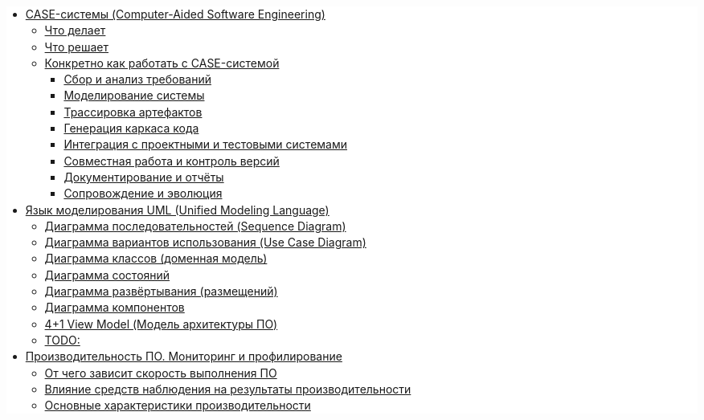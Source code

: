 

- [CASE-системы (Computer-Aided Software Engineering)](#case-%D1%81%D0%B8%D1%81%D1%82%D0%B5%D0%BC%D1%8B-computer-aided-software-engineering)
    * [Что делает](#%D1%87%D1%82%D0%BE-%D0%B4%D0%B5%D0%BB%D0%B0%D0%B5%D1%82)
    * [Что решает](#%D1%87%D1%82%D0%BE-%D1%80%D0%B5%D1%88%D0%B0%D0%B5%D1%82)
    * [Конкретно как работать с CASE-системой](#%D0%BA%D0%BE%D0%BD%D0%BA%D1%80%D0%B5%D1%82%D0%BD%D0%BE-%D0%BA%D0%B0%D0%BA-%D1%80%D0%B0%D0%B1%D0%BE%D1%82%D0%B0%D1%82%D1%8C-%D1%81-case-%D1%81%D0%B8%D1%81%D1%82%D0%B5%D0%BC%D0%BE%D0%B9)
        + [Сбор и анализ требований](#%D1%81%D0%B1%D0%BE%D1%80-%D0%B8-%D0%B0%D0%BD%D0%B0%D0%BB%D0%B8%D0%B7-%D1%82%D1%80%D0%B5%D0%B1%D0%BE%D0%B2%D0%B0%D0%BD%D0%B8%D0%B9)
        + [Моделирование системы](#%D0%BC%D0%BE%D0%B4%D0%B5%D0%BB%D0%B8%D1%80%D0%BE%D0%B2%D0%B0%D0%BD%D0%B8%D0%B5-%D1%81%D0%B8%D1%81%D1%82%D0%B5%D0%BC%D1%8B)
        + [Трассировка артефактов](#%D1%82%D1%80%D0%B0%D1%81%D1%81%D0%B8%D1%80%D0%BE%D0%B2%D0%BA%D0%B0-%D0%B0%D1%80%D1%82%D0%B5%D1%84%D0%B0%D0%BA%D1%82%D0%BE%D0%B2)
        + [Генерация каркаса кода](#%D0%B3%D0%B5%D0%BD%D0%B5%D1%80%D0%B0%D1%86%D0%B8%D1%8F-%D0%BA%D0%B0%D1%80%D0%BA%D0%B0%D1%81%D0%B0-%D0%BA%D0%BE%D0%B4%D0%B0)
        + [Интеграция с проектными и тестовыми системами](#%D0%B8%D0%BD%D1%82%D0%B5%D0%B3%D1%80%D0%B0%D1%86%D0%B8%D1%8F-%D1%81-%D0%BF%D1%80%D0%BE%D0%B5%D0%BA%D1%82%D0%BD%D1%8B%D0%BC%D0%B8-%D0%B8-%D1%82%D0%B5%D1%81%D1%82%D0%BE%D0%B2%D1%8B%D0%BC%D0%B8-%D1%81%D0%B8%D1%81%D1%82%D0%B5%D0%BC%D0%B0%D0%BC%D0%B8)
        + [Совместная работа и контроль версий](#%D1%81%D0%BE%D0%B2%D0%BC%D0%B5%D1%81%D1%82%D0%BD%D0%B0%D1%8F-%D1%80%D0%B0%D0%B1%D0%BE%D1%82%D0%B0-%D0%B8-%D0%BA%D0%BE%D0%BD%D1%82%D1%80%D0%BE%D0%BB%D1%8C-%D0%B2%D0%B5%D1%80%D1%81%D0%B8%D0%B9)
        + [Документирование и отчёты](#%D0%B4%D0%BE%D0%BA%D1%83%D0%BC%D0%B5%D0%BD%D1%82%D0%B8%D1%80%D0%BE%D0%B2%D0%B0%D0%BD%D0%B8%D0%B5-%D0%B8-%D0%BE%D1%82%D1%87%D1%91%D1%82%D1%8B)
        + [Сопровождение и эволюция](#%D1%81%D0%BE%D0%BF%D1%80%D0%BE%D0%B2%D0%BE%D0%B6%D0%B4%D0%B5%D0%BD%D0%B8%D0%B5-%D0%B8-%D1%8D%D0%B2%D0%BE%D0%BB%D1%8E%D1%86%D0%B8%D1%8F)
- [Язык моделирования UML (Unified Modeling Language)](#%D1%8F%D0%B7%D1%8B%D0%BA-%D0%BC%D0%BE%D0%B4%D0%B5%D0%BB%D0%B8%D1%80%D0%BE%D0%B2%D0%B0%D0%BD%D0%B8%D1%8F-uml-unified-modeling-language)
    * [Диаграмма последовательностей (Sequence Diagram)](#%D0%B4%D0%B8%D0%B0%D0%B3%D1%80%D0%B0%D0%BC%D0%BC%D0%B0-%D0%BF%D0%BE%D1%81%D0%BB%D0%B5%D0%B4%D0%BE%D0%B2%D0%B0%D1%82%D0%B5%D0%BB%D1%8C%D0%BD%D0%BE%D1%81%D1%82%D0%B5%D0%B9-sequence-diagram)
    * [Диаграмма вариантов использования (Use Case Diagram)](#%D0%B4%D0%B8%D0%B0%D0%B3%D1%80%D0%B0%D0%BC%D0%BC%D0%B0-%D0%B2%D0%B0%D1%80%D0%B8%D0%B0%D0%BD%D1%82%D0%BE%D0%B2-%D0%B8%D1%81%D0%BF%D0%BE%D0%BB%D1%8C%D0%B7%D0%BE%D0%B2%D0%B0%D0%BD%D0%B8%D1%8F-use-case-diagram)
    * [Диаграмма классов (доменная модель)](#%D0%B4%D0%B8%D0%B0%D0%B3%D1%80%D0%B0%D0%BC%D0%BC%D0%B0-%D0%BA%D0%BB%D0%B0%D1%81%D1%81%D0%BE%D0%B2-%D0%B4%D0%BE%D0%BC%D0%B5%D0%BD%D0%BD%D0%B0%D1%8F-%D0%BC%D0%BE%D0%B4%D0%B5%D0%BB%D1%8C)
    * [Диаграмма состояний](#%D0%B4%D0%B8%D0%B0%D0%B3%D1%80%D0%B0%D0%BC%D0%BC%D0%B0-%D1%81%D0%BE%D1%81%D1%82%D0%BE%D1%8F%D0%BD%D0%B8%D0%B9)
    * [Диаграмма развёртывания (размещений)](#%D0%B4%D0%B8%D0%B0%D0%B3%D1%80%D0%B0%D0%BC%D0%BC%D0%B0-%D1%80%D0%B0%D0%B7%D0%B2%D1%91%D1%80%D1%82%D1%8B%D0%B2%D0%B0%D0%BD%D0%B8%D1%8F-%D1%80%D0%B0%D0%B7%D0%BC%D0%B5%D1%89%D0%B5%D0%BD%D0%B8%D0%B9)
    * [Диаграмма компонентов](#%D0%B4%D0%B8%D0%B0%D0%B3%D1%80%D0%B0%D0%BC%D0%BC%D0%B0-%D0%BA%D0%BE%D0%BC%D0%BF%D0%BE%D0%BD%D0%B5%D0%BD%D1%82%D0%BE%D0%B2)
    * [4+1 View Model (Модель архитектуры ПО)](#41-view-model-%D0%BC%D0%BE%D0%B4%D0%B5%D0%BB%D1%8C-%D0%B0%D1%80%D1%85%D0%B8%D1%82%D0%B5%D0%BA%D1%82%D1%83%D1%80%D1%8B-%D0%BF%D0%BE)
    * [TODO:](#todo)
- [Производительность ПО. Мониторинг и профилирование](#%D0%BF%D1%80%D0%BE%D0%B8%D0%B7%D0%B2%D0%BE%D0%B4%D0%B8%D1%82%D0%B5%D0%BB%D1%8C%D0%BD%D0%BE%D1%81%D1%82%D1%8C-%D0%BF%D0%BE-%D0%BC%D0%BE%D0%BD%D0%B8%D1%82%D0%BE%D1%80%D0%B8%D0%BD%D0%B3-%D0%B8-%D0%BF%D1%80%D0%BE%D1%84%D0%B8%D0%BB%D0%B8%D1%80%D0%BE%D0%B2%D0%B0%D0%BD%D0%B8%D0%B5)
    * [От чего зависит скорость выполнения ПО](#%D0%BE%D1%82-%D1%87%D0%B5%D0%B3%D0%BE-%D0%B7%D0%B0%D0%B2%D0%B8%D1%81%D0%B8%D1%82-%D1%81%D0%BA%D0%BE%D1%80%D0%BE%D1%81%D1%82%D1%8C-%D0%B2%D1%8B%D0%BF%D0%BE%D0%BB%D0%BD%D0%B5%D0%BD%D0%B8%D1%8F-%D0%BF%D0%BE)
    * [Влияние средств наблюдения на результаты производительности](#%D0%B2%D0%BB%D0%B8%D1%8F%D0%BD%D0%B8%D0%B5-%D1%81%D1%80%D0%B5%D0%B4%D1%81%D1%82%D0%B2-%D0%BD%D0%B0%D0%B1%D0%BB%D1%8E%D0%B4%D0%B5%D0%BD%D0%B8%D1%8F-%D0%BD%D0%B0-%D1%80%D0%B5%D0%B7%D1%83%D0%BB%D1%8C%D1%82%D0%B0%D1%82%D1%8B-%D0%BF%D1%80%D0%BE%D0%B8%D0%B7%D0%B2%D0%BE%D0%B4%D0%B8%D1%82%D0%B5%D0%BB%D1%8C%D0%BD%D0%BE%D1%81%D1%82%D0%B8)
    * [Основные характеристики производительности](#%D0%BE%D1%81%D0%BD%D0%BE%D0%B2%D0%BD%D1%8B%D0%B5-%D1%85%D0%B0%D1%80%D0%B0%D0%BA%D1%82%D0%B5%D1%80%D0%B8%D1%81%D1%82%D0%B8%D0%BA%D0%B8-%D0%BF%D1%80%D0%BE%D0%B8%D0%B7%D0%B2%D0%BE%D0%B4%D0%B8%D1%82%D0%B5%D0%BB%D1%8C%D0%BD%D0%BE%D1%81%D1%82%D0%B8)